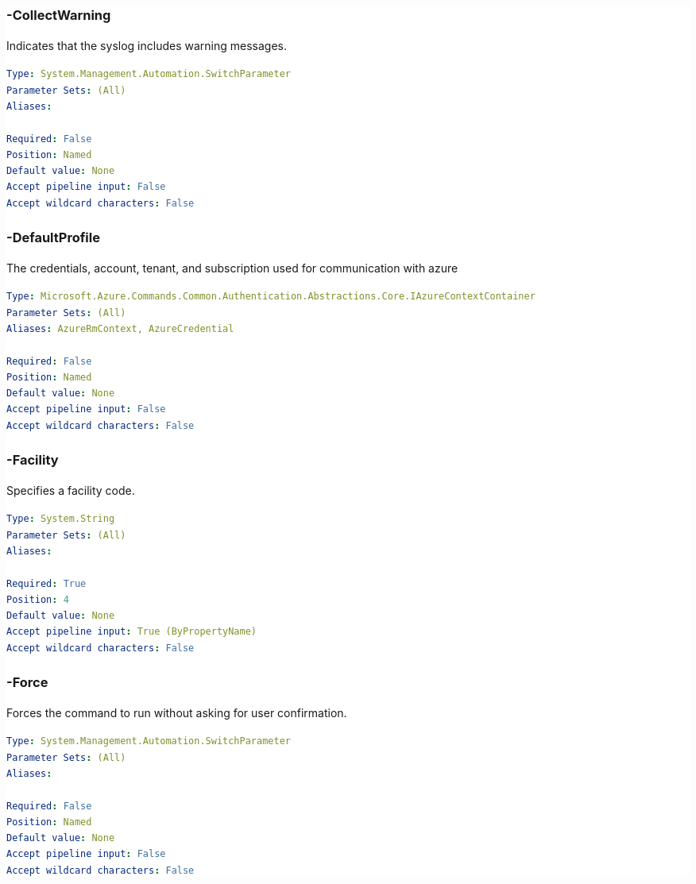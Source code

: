 ### -CollectWarning
Indicates that the syslog includes warning messages.

```yaml
Type: System.Management.Automation.SwitchParameter
Parameter Sets: (All)
Aliases:

Required: False
Position: Named
Default value: None
Accept pipeline input: False
Accept wildcard characters: False
```

### -DefaultProfile
The credentials, account, tenant, and subscription used for communication with azure

```yaml
Type: Microsoft.Azure.Commands.Common.Authentication.Abstractions.Core.IAzureContextContainer
Parameter Sets: (All)
Aliases: AzureRmContext, AzureCredential

Required: False
Position: Named
Default value: None
Accept pipeline input: False
Accept wildcard characters: False
```

### -Facility
Specifies a facility code.

```yaml
Type: System.String
Parameter Sets: (All)
Aliases:

Required: True
Position: 4
Default value: None
Accept pipeline input: True (ByPropertyName)
Accept wildcard characters: False
```

### -Force
Forces the command to run without asking for user confirmation.

```yaml
Type: System.Management.Automation.SwitchParameter
Parameter Sets: (All)
Aliases:

Required: False
Position: Named
Default value: None
Accept pipeline input: False
Accept wildcard characters: False
```

